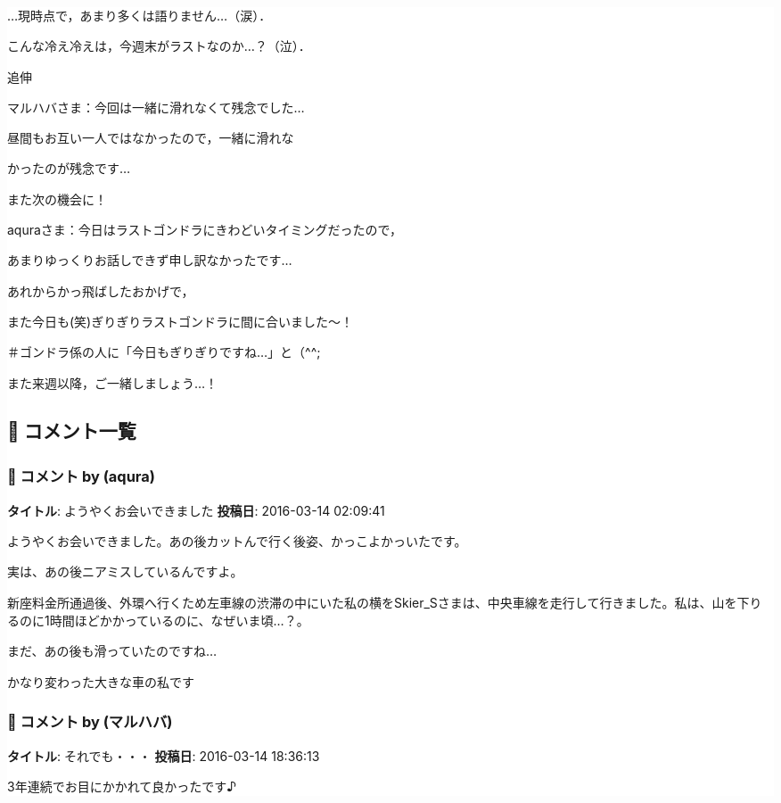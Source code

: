 
…現時点で，あまり多くは語りません…（涙）．


こんな冷え冷えは，今週末がラストなのか…？（泣）．





追伸


マルハバさま：今回は一緒に滑れなくて残念でした…


昼間もお互い一人ではなかったので，一緒に滑れな


かったのが残念です…


また次の機会に！





aquraさま：今日はラストゴンドラにきわどいタイミングだったので，


あまりゆっくりお話しできず申し訳なかったです…


あれからかっ飛ばしたおかげで，


また今日も(笑)ぎりぎりラストゴンドラに間に合いました～！


＃ゴンドラ係の人に「今日もぎりぎりですね…」と（^^;


また来週以降，ご一緒しましょう…！

## 💬 コメント一覧

### 💬 コメント by (aqura)
**タイトル**: ようやくお会いできました
**投稿日**: 2016-03-14 02:09:41

ようやくお会いできました。あの後カットんで行く後姿、かっこよかっいたです。

実は、あの後ニアミスしているんですよ。

新座料金所通過後、外環へ行くため左車線の渋滞の中にいた私の横をSkier_Sさまは、中央車線を走行して行きました。私は、山を下りるのに1時間ほどかかっているのに、なぜいま頃…？。

まだ、あの後も滑っていたのですね…

かなり変わった大きな車の私です

### 💬 コメント by (マルハバ)
**タイトル**: それでも・・・
**投稿日**: 2016-03-14 18:36:13

3年連続でお目にかかれて良かったです♪
